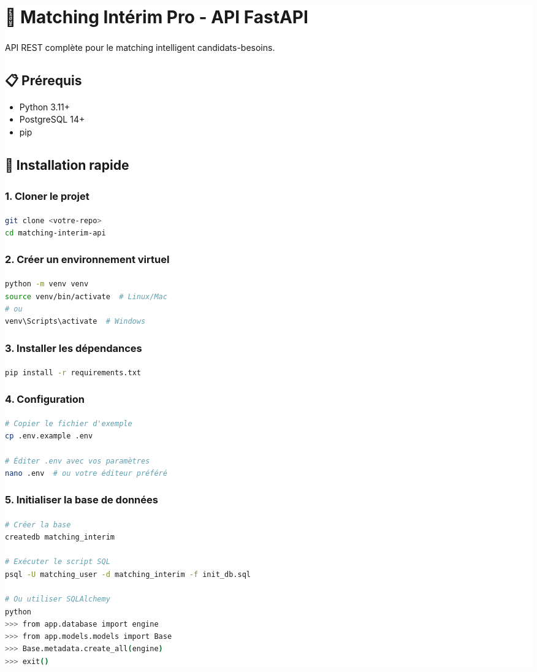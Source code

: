 # 🎯 Matching Intérim Pro - API FastAPI

API REST complète pour le matching intelligent candidats-besoins.

## 📋 Prérequis

- Python 3.11+
- PostgreSQL 14+
- pip

## 🚀 Installation rapide

### 1. Cloner le projet
```bash
git clone <votre-repo>
cd matching-interim-api
```

### 2. Créer un environnement virtuel
```bash
python -m venv venv
source venv/bin/activate  # Linux/Mac
# ou
venv\Scripts\activate  # Windows
```

### 3. Installer les dépendances
```bash
pip install -r requirements.txt
```

### 4. Configuration
```bash
# Copier le fichier d'exemple
cp .env.example .env

# Éditer .env avec vos paramètres
nano .env  # ou votre éditeur préféré
```

### 5. Initialiser la base de données
```bash
# Créer la base
createdb matching_interim

# Exécuter le script SQL
psql -U matching_user -d matching_interim -f init_db.sql

# Ou utiliser SQLAlchemy
python
>>> from app.database import engine
>>> from app.models.models import Base
>>> Base.metadata.create_all(engine)
>>> exit()
```
